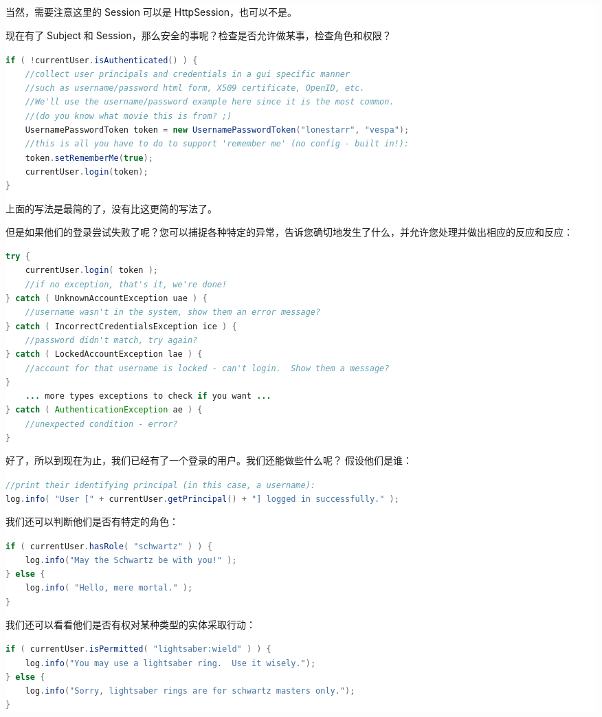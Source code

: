 当然，需要注意这里的 Session 可以是 HttpSession，也可以不是。

现在有了 Subject 和 Session，那么安全的事呢？检查是否允许做某事，检查角色和权限？

```java
if ( !currentUser.isAuthenticated() ) {
    //collect user principals and credentials in a gui specific manner
    //such as username/password html form, X509 certificate, OpenID, etc.
    //We'll use the username/password example here since it is the most common.
    //(do you know what movie this is from? ;)
    UsernamePasswordToken token = new UsernamePasswordToken("lonestarr", "vespa");
    //this is all you have to do to support 'remember me' (no config - built in!):
    token.setRememberMe(true);
    currentUser.login(token);
}
```

上面的写法是最简的了，没有比这更简的写法了。

但是如果他们的登录尝试失败了呢？您可以捕捉各种特定的异常，告诉您确切地发生了什么，并允许您处理并做出相应的反应和反应：

```java
try {
    currentUser.login( token );
    //if no exception, that's it, we're done!
} catch ( UnknownAccountException uae ) {
    //username wasn't in the system, show them an error message?
} catch ( IncorrectCredentialsException ice ) {
    //password didn't match, try again?
} catch ( LockedAccountException lae ) {
    //account for that username is locked - can't login.  Show them a message?
}
    ... more types exceptions to check if you want ...
} catch ( AuthenticationException ae ) {
    //unexpected condition - error?
}
```

好了，所以到现在为止，我们已经有了一个登录的用户。我们还能做些什么呢？ 假设他们是谁：

```java
//print their identifying principal (in this case, a username):
log.info( "User [" + currentUser.getPrincipal() + "] logged in successfully." );
```

我们还可以判断他们是否有特定的角色：

```java
if ( currentUser.hasRole( "schwartz" ) ) {
    log.info("May the Schwartz be with you!" );
} else {
    log.info( "Hello, mere mortal." );
}
```

我们还可以看看他们是否有权对某种类型的实体采取行动：

```java
if ( currentUser.isPermitted( "lightsaber:wield" ) ) {
    log.info("You may use a lightsaber ring.  Use it wisely.");
} else {
    log.info("Sorry, lightsaber rings are for schwartz masters only.");
}
```
